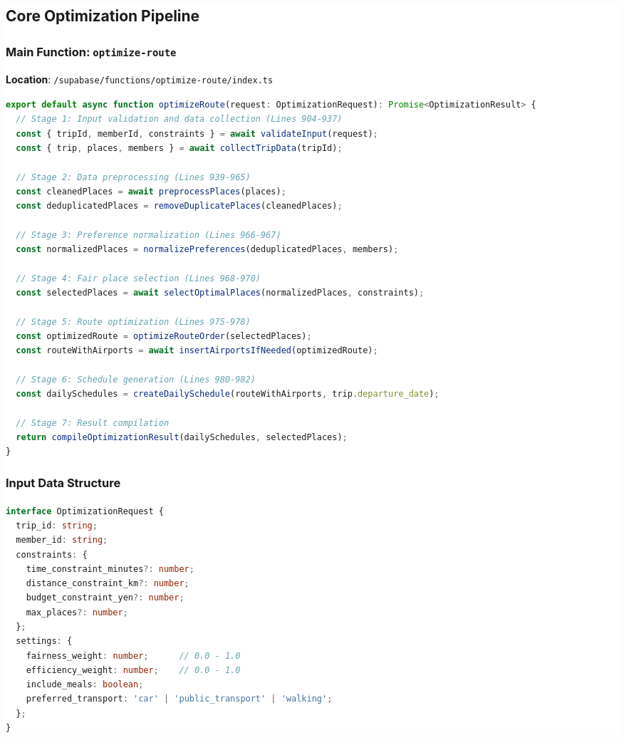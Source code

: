 ## Core Optimization Pipeline

### Main Function: `optimize-route`
**Location**: `/supabase/functions/optimize-route/index.ts`

```typescript
export default async function optimizeRoute(request: OptimizationRequest): Promise<OptimizationResult> {
  // Stage 1: Input validation and data collection (Lines 904-937)
  const { tripId, memberId, constraints } = await validateInput(request);
  const { trip, places, members } = await collectTripData(tripId);
  
  // Stage 2: Data preprocessing (Lines 939-965)
  const cleanedPlaces = await preprocessPlaces(places);
  const deduplicatedPlaces = removeDuplicatePlaces(cleanedPlaces);
  
  // Stage 3: Preference normalization (Lines 966-967)
  const normalizedPlaces = normalizePreferences(deduplicatedPlaces, members);
  
  // Stage 4: Fair place selection (Lines 968-970)
  const selectedPlaces = await selectOptimalPlaces(normalizedPlaces, constraints);
  
  // Stage 5: Route optimization (Lines 975-978)
  const optimizedRoute = optimizeRouteOrder(selectedPlaces);
  const routeWithAirports = await insertAirportsIfNeeded(optimizedRoute);
  
  // Stage 6: Schedule generation (Lines 980-982)
  const dailySchedules = createDailySchedule(routeWithAirports, trip.departure_date);
  
  // Stage 7: Result compilation
  return compileOptimizationResult(dailySchedules, selectedPlaces);
}
```

### Input Data Structure
```typescript
interface OptimizationRequest {
  trip_id: string;
  member_id: string;
  constraints: {
    time_constraint_minutes?: number;
    distance_constraint_km?: number;
    budget_constraint_yen?: number;
    max_places?: number;
  };
  settings: {
    fairness_weight: number;      // 0.0 - 1.0
    efficiency_weight: number;    // 0.0 - 1.0
    include_meals: boolean;
    preferred_transport: 'car' | 'public_transport' | 'walking';
  };
}
```
